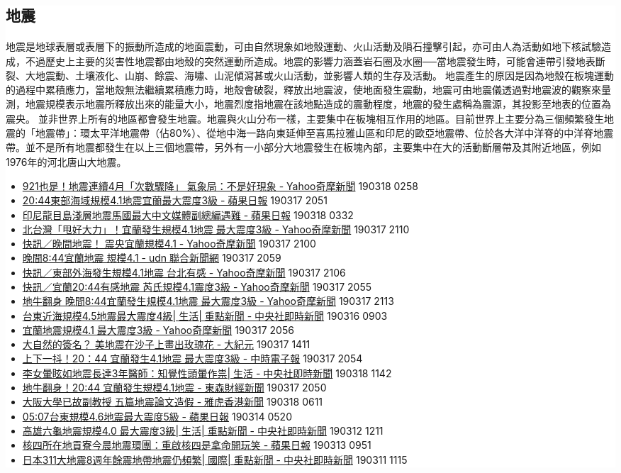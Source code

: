 ## 地震

地震是地球表層或表層下的振動所造成的地面震動，可由自然現象如地殼運動、火山活動及隕石撞擊引起，亦可由人為活動如地下核試驗造成，不過歷史上主要的災害性地震都由地殼的突然運動所造成。地震的影響力涵蓋岩石圈及水圈──當地震發生時，可能會連帶引發地表斷裂、大地震動、土壤液化、山崩、餘震、海嘯、山泥傾瀉甚或火山活動，並影響人類的生存及活動。
地震產生的原因是因為地殼在板塊運動的過程中累積應力，當地殼無法繼續累積應力時，地殼會破裂，釋放出地震波，使地面發生震動，地震可由地震儀透過對地震波的觀察來量測，地震規模表示地震所釋放出來的能量大小，地震烈度指地震在該地點造成的震動程度，地震的發生處稱為震源，其投影至地表的位置為震央。
並非世界上所有的地區都會發生地震。地震與火山分布一樣，主要集中在板塊相互作用的地區。目前世界上主要分為三個頻繁發生地震的「地震帶」：環太平洋地震帶（佔80%）、從地中海一路向東延伸至喜馬拉雅山區和印尼的歐亞地震帶、位於各大洋中洋脊的中洋脊地震帶。並不是所有地震都發生在以上三個地震帶，另外有一小部分大地震發生在板塊內部，主要集中在大的活動斷層帶及其附近地區，例如1976年的河北唐山大地震。
- [921也是！地震連續4月「次數驟降」 氣象局：不是好現象 - Yahoo奇摩新聞](https://tw.news.yahoo.com/921%E4%B9%9F%E6%98%AF-%E5%9C%B0%E9%9C%87%E9%80%A3%E7%BA%8C4%E6%9C%88-%E6%AC%A1%E6%95%B8%E9%A9%9F%E9%99%8D-%E6%B0%A3%E8%B1%A1%E5%B1%80-%E4%B8%8D%E6%98%AF%E5%A5%BD%E7%8F%BE%E8%B1%A1-185853331.html "921也是！地震連續4月「次數驟降」 氣象局：不是好現象 - Yahoo奇摩新聞") 190318 0258
- [20:44東部海域規模4.1地震宜蘭最大震度3級 - 蘋果日報](https://tw.appledaily.com/new/realtime/20190317/1535046/ "20:44東部海域規模4.1地震宜蘭最大震度3級 - 蘋果日報") 190317 2051
- [印尼龍目島淺層地震馬國最大中文媒體副總編遇難 - 蘋果日報](https://tw.appledaily.com/new/realtime/20190318/1535093/ "印尼龍目島淺層地震馬國最大中文媒體副總編遇難 - 蘋果日報") 190318 0332
- [北台灣「甩好大力」！宜蘭發生規模4.1地震 最大震度3級 - Yahoo奇摩新聞](https://tw.news.yahoo.com/%E5%8C%97%E5%8F%B0%E7%81%A3-%E7%94%A9%E5%A5%BD%E5%A4%A7%E5%8A%9B-%E5%AE%9C%E8%98%AD%E7%99%BC%E7%94%9F%E8%A6%8F%E6%A8%A14-1%E5%9C%B0%E9%9C%87-%E6%9C%80%E5%A4%A7%E9%9C%87%E5%BA%A63%E7%B4%9A-131059930.html "北台灣「甩好大力」！宜蘭發生規模4.1地震 最大震度3級 - Yahoo奇摩新聞") 190317 2110
- [快訊／晚間地震！ 震央宜蘭規模4.1 - Yahoo奇摩新聞](https://tw.news.yahoo.com/%E5%BF%AB%E8%A8%8A-%E6%99%9A%E9%96%93%E5%9C%B0%E9%9C%87-%E9%9C%87%E5%A4%AE%E5%AE%9C%E8%98%AD%E8%A6%8F%E6%A8%A14-1-130000194.html "快訊／晚間地震！ 震央宜蘭規模4.1 - Yahoo奇摩新聞") 190317 2100
- [晚間8:44宜蘭地震 規模4.1 - udn 聯合新聞網](https://udn.com/news/story/7266/3702916 "晚間8:44宜蘭地震 規模4.1 - udn 聯合新聞網") 190317 2059
- [快訊／東部外海發生規模4.1地震 台北有感 - Yahoo奇摩新聞](https://tw.news.yahoo.com/%E5%BF%AB%E8%A8%8A-%E6%9D%B1%E9%83%A8%E5%A4%96%E6%B5%B7%E7%99%BC%E7%94%9F%E8%A6%8F%E6%A8%A14-1%E5%9C%B0%E9%9C%87-%E5%8F%B0%E5%8C%97%E6%9C%89%E6%84%9F-130600575.html "快訊／東部外海發生規模4.1地震 台北有感 - Yahoo奇摩新聞") 190317 2106
- [快訊／宜蘭20:44有感地震 芮氏規模4.1震度3級 - Yahoo奇摩新聞](https://tw.news.yahoo.com/%E5%BF%AB%E8%A8%8A-%E5%AE%9C%E8%98%AD20-44%E6%9C%89%E6%84%9F%E5%9C%B0%E9%9C%87-%E8%8A%AE%E6%B0%8F%E8%A6%8F%E6%A8%A14-1%E9%9C%87%E5%BA%A63%E7%B4%9A-125508692.html "快訊／宜蘭20:44有感地震 芮氏規模4.1震度3級 - Yahoo奇摩新聞") 190317 2055
- [地牛翻身 晚間8:44宜蘭發生規模4.1地震 最大震度3級 - Yahoo奇摩新聞](https://tw.news.yahoo.com/%E5%9C%B0%E7%89%9B%E7%BF%BB%E8%BA%AB-%E6%99%9A%E9%96%938-44%E5%AE%9C%E8%98%AD%E7%99%BC%E7%94%9F%E8%A6%8F%E6%A8%A14-1%E5%9C%B0%E9%9C%87-%E6%9C%80%E5%A4%A7%E9%9C%87%E5%BA%A63%E7%B4%9A-131341431.html "地牛翻身 晚間8:44宜蘭發生規模4.1地震 最大震度3級 - Yahoo奇摩新聞") 190317 2113
- [台東近海規模4.5地震最大震度4級| 生活| 重點新聞 - 中央社即時新聞](https://www.cna.com.tw/news/firstnews/201903160020.aspx "台東近海規模4.5地震最大震度4級| 生活| 重點新聞 - 中央社即時新聞") 190316 0903
- [宜蘭地震規模4.1 最大震度3級 - Yahoo奇摩新聞](https://tw.news.yahoo.com/%E5%AE%9C%E8%98%AD%E5%9C%B0%E9%9C%87%E8%A6%8F%E6%A8%A14-1-%E6%9C%80%E5%A4%A7%E9%9C%87%E5%BA%A63%E7%B4%9A-125650060.html "宜蘭地震規模4.1 最大震度3級 - Yahoo奇摩新聞") 190317 2056
- [大自然的簽名？ 美地震在沙子上畫出玫瑰花 - 大紀元](http://www.epochtimes.com/b5/19/3/17/n11119162.htm "大自然的簽名？ 美地震在沙子上畫出玫瑰花 - 大紀元") 190317 1411
- [上下一抖！20：44 宜蘭發生4.1地震 最大震度3級 - 中時電子報](https://www.chinatimes.com/realtimenews/20190317002690-260405 "上下一抖！20：44 宜蘭發生4.1地震 最大震度3級 - 中時電子報") 190317 2054
- [李女暈眩如地震長達3年醫師：知覺性頭暈作祟| 生活 - 中央社即時新聞](https://www.cna.com.tw/news/ahel/201903180072.aspx "李女暈眩如地震長達3年醫師：知覺性頭暈作祟| 生活 - 中央社即時新聞") 190318 1142
- [地牛翻身！20:44 宜蘭發生規模4.1地震 - 東森財經新聞](https://fnc.ebc.net.tw/FncNews/life/73633 "地牛翻身！20:44 宜蘭發生規模4.1地震 - 東森財經新聞") 190317 2050
- [大阪大學已故副教授 五篇地震論文造假 - 雅虎香港新聞](https://hk.news.yahoo.com/%E5%A4%A7%E9%98%AA%E5%A4%A7%E5%AD%B8%E5%B7%B2%E6%95%85%E5%89%AF%E6%95%99%E6%8E%88-%E4%BA%94%E7%AF%87%E5%9C%B0%E9%9C%87%E8%AB%96%E6%96%87%E9%80%A0%E5%81%87-221132605.html "大阪大學已故副教授 五篇地震論文造假 - 雅虎香港新聞") 190318 0611
- [05:07台東規模4.6地震最大震度5級 - 蘋果日報](https://tw.appledaily.com/new/realtime/20190314/1532849/ "05:07台東規模4.6地震最大震度5級 - 蘋果日報") 190314 0520
- [高雄六龜地震規模4.0 最大震度3級| 生活| 重點新聞 - 中央社即時新聞](https://www.cna.com.tw/news/firstnews/201903120107.aspx "高雄六龜地震規模4.0 最大震度3級| 生活| 重點新聞 - 中央社即時新聞") 190312 1211
- [核四所在地貢寮今晨地震環團：重啟核四是拿命開玩笑 - 蘋果日報](https://tw.appledaily.com/new/realtime/20190313/1532307/ "核四所在地貢寮今晨地震環團：重啟核四是拿命開玩笑 - 蘋果日報") 190313 0951
- [日本311大地震8週年餘震地帶地震仍頻繁| 國際| 重點新聞 - 中央社即時新聞](https://www.cna.com.tw/news/firstnews/201903110062.aspx "日本311大地震8週年餘震地帶地震仍頻繁| 國際| 重點新聞 - 中央社即時新聞") 190311 1115
